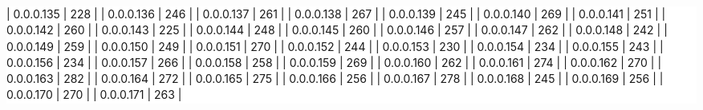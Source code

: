| 0.0.0.135 | 228 |
| 0.0.0.136 | 246 |
| 0.0.0.137 | 261 |
| 0.0.0.138 | 267 |
| 0.0.0.139 | 245 |
| 0.0.0.140 | 269 |
| 0.0.0.141 | 251 |
| 0.0.0.142 | 260 |
| 0.0.0.143 | 225 |
| 0.0.0.144 | 248 |
| 0.0.0.145 | 260 |
| 0.0.0.146 | 257 |
| 0.0.0.147 | 262 |
| 0.0.0.148 | 242 |
| 0.0.0.149 | 259 |
| 0.0.0.150 | 249 |
| 0.0.0.151 | 270 |
| 0.0.0.152 | 244 |
| 0.0.0.153 | 230 |
| 0.0.0.154 | 234 |
| 0.0.0.155 | 243 |
| 0.0.0.156 | 234 |
| 0.0.0.157 | 266 |
| 0.0.0.158 | 258 |
| 0.0.0.159 | 269 |
| 0.0.0.160 | 262 |
| 0.0.0.161 | 274 |
| 0.0.0.162 | 270 |
| 0.0.0.163 | 282 |
| 0.0.0.164 | 272 |
| 0.0.0.165 | 275 |
| 0.0.0.166 | 256 |
| 0.0.0.167 | 278 |
| 0.0.0.168 | 245 |
| 0.0.0.169 | 256 |
| 0.0.0.170 | 270 |
| 0.0.0.171 | 263 |